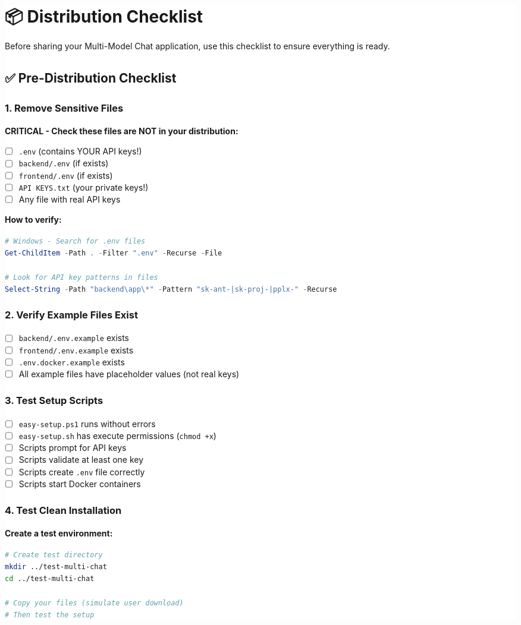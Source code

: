 # 📦 Distribution Checklist

Before sharing your Multi-Model Chat application, use this checklist to ensure everything is ready.

## ✅ Pre-Distribution Checklist

### 1. Remove Sensitive Files

**CRITICAL - Check these files are NOT in your distribution:**

- [ ] `.env` (contains YOUR API keys!)
- [ ] `backend/.env` (if exists)
- [ ] `frontend/.env` (if exists)
- [ ] `API KEYS.txt` (your private keys!)
- [ ] Any file with real API keys

**How to verify:**
```powershell
# Windows - Search for .env files
Get-ChildItem -Path . -Filter ".env" -Recurse -File

# Look for API key patterns in files
Select-String -Path "backend\app\*" -Pattern "sk-ant-|sk-proj-|pplx-" -Recurse
```

### 2. Verify Example Files Exist

- [ ] `backend/.env.example` exists
- [ ] `frontend/.env.example` exists
- [ ] `.env.docker.example` exists
- [ ] All example files have placeholder values (not real keys)

### 3. Test Setup Scripts

- [ ] `easy-setup.ps1` runs without errors
- [ ] `easy-setup.sh` has execute permissions (`chmod +x`)
- [ ] Scripts prompt for API keys
- [ ] Scripts validate at least one key
- [ ] Scripts create `.env` file correctly
- [ ] Scripts start Docker containers

### 4. Test Clean Installation

**Create a test environment:**

```bash
# Create test directory
mkdir ../test-multi-chat
cd ../test-multi-chat

# Copy your files (simulate user download)
# Then test the setup
```
